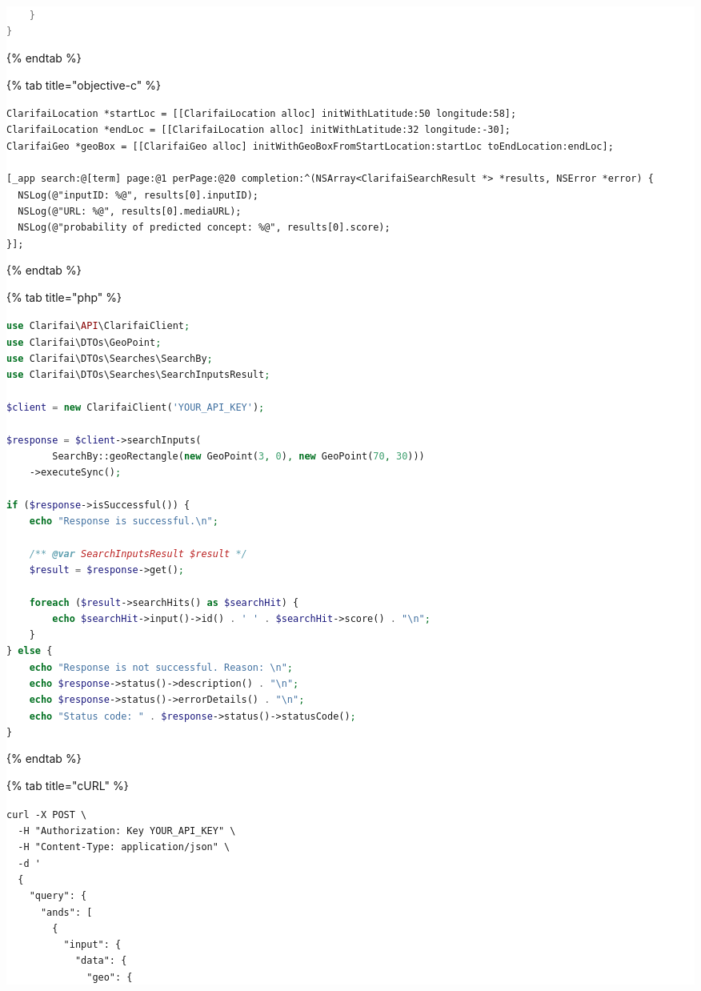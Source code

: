 ```csharp
    }
}
```
{% endtab %}

{% tab title="objective-c" %}
```text
ClarifaiLocation *startLoc = [[ClarifaiLocation alloc] initWithLatitude:50 longitude:58];
ClarifaiLocation *endLoc = [[ClarifaiLocation alloc] initWithLatitude:32 longitude:-30];
ClarifaiGeo *geoBox = [[ClarifaiGeo alloc] initWithGeoBoxFromStartLocation:startLoc toEndLocation:endLoc];

[_app search:@[term] page:@1 perPage:@20 completion:^(NSArray<ClarifaiSearchResult *> *results, NSError *error) {
  NSLog(@"inputID: %@", results[0].inputID);
  NSLog(@"URL: %@", results[0].mediaURL);
  NSLog(@"probability of predicted concept: %@", results[0].score);
}];
```
{% endtab %}

{% tab title="php" %}
```php
use Clarifai\API\ClarifaiClient;
use Clarifai\DTOs\GeoPoint;
use Clarifai\DTOs\Searches\SearchBy;
use Clarifai\DTOs\Searches\SearchInputsResult;

$client = new ClarifaiClient('YOUR_API_KEY');

$response = $client->searchInputs(
        SearchBy::geoRectangle(new GeoPoint(3, 0), new GeoPoint(70, 30)))
    ->executeSync();

if ($response->isSuccessful()) {
    echo "Response is successful.\n";

    /** @var SearchInputsResult $result */
    $result = $response->get();

    foreach ($result->searchHits() as $searchHit) {
        echo $searchHit->input()->id() . ' ' . $searchHit->score() . "\n";
    }
} else {
    echo "Response is not successful. Reason: \n";
    echo $response->status()->description() . "\n";
    echo $response->status()->errorDetails() . "\n";
    echo "Status code: " . $response->status()->statusCode();
}
```
{% endtab %}

{% tab title="cURL" %}
```text
curl -X POST \
  -H "Authorization: Key YOUR_API_KEY" \
  -H "Content-Type: application/json" \
  -d '
  {
    "query": {
      "ands": [
        {
          "input": {
            "data": {
              "geo": {
```